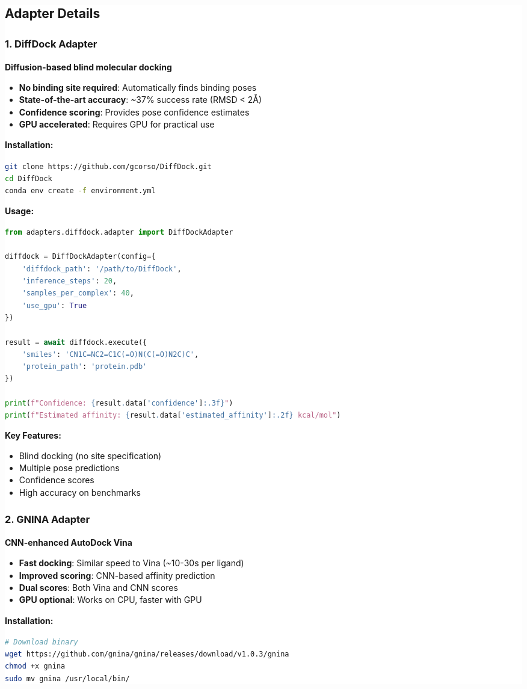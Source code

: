 ## Adapter Details

### 1. DiffDock Adapter

**Diffusion-based blind molecular docking**

- **No binding site required**: Automatically finds binding poses
- **State-of-the-art accuracy**: ~37% success rate (RMSD < 2Å)
- **Confidence scoring**: Provides pose confidence estimates
- **GPU accelerated**: Requires GPU for practical use

**Installation:**
```bash
git clone https://github.com/gcorso/DiffDock.git
cd DiffDock
conda env create -f environment.yml
```

**Usage:**
```python
from adapters.diffdock.adapter import DiffDockAdapter

diffdock = DiffDockAdapter(config={
    'diffdock_path': '/path/to/DiffDock',
    'inference_steps': 20,
    'samples_per_complex': 40,
    'use_gpu': True
})

result = await diffdock.execute({
    'smiles': 'CN1C=NC2=C1C(=O)N(C(=O)N2C)C',
    'protein_path': 'protein.pdb'
})

print(f"Confidence: {result.data['confidence']:.3f}")
print(f"Estimated affinity: {result.data['estimated_affinity']:.2f} kcal/mol")
```

**Key Features:**
- Blind docking (no site specification)
- Multiple pose predictions
- Confidence scores
- High accuracy on benchmarks

### 2. GNINA Adapter

**CNN-enhanced AutoDock Vina**

- **Fast docking**: Similar speed to Vina (~10-30s per ligand)
- **Improved scoring**: CNN-based affinity prediction
- **Dual scores**: Both Vina and CNN scores
- **GPU optional**: Works on CPU, faster with GPU

**Installation:**
```bash
# Download binary
wget https://github.com/gnina/gnina/releases/download/v1.0.3/gnina
chmod +x gnina
sudo mv gnina /usr/local/bin/
```
